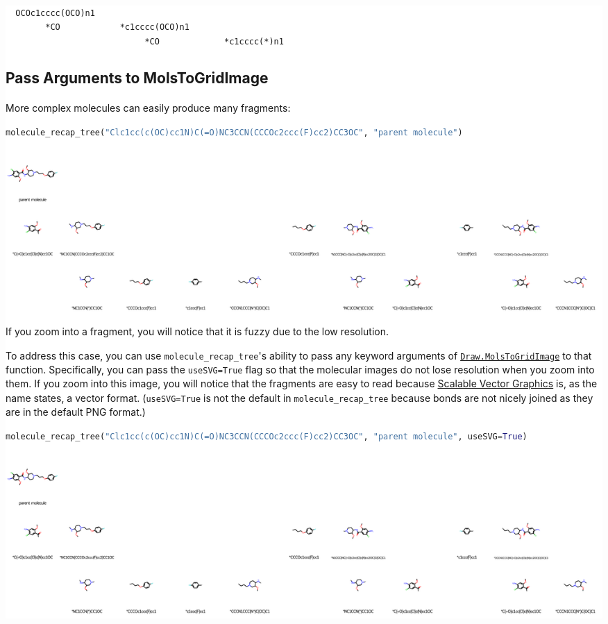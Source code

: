       OCOc1cccc(OCO)n1                                          
            *CO            *c1cccc(OCO)n1                       
                                *CO             *c1cccc(*)n1    


## Pass Arguments to MolsToGridImage

More complex molecules can easily produce many fragments:


```python
molecule_recap_tree("Clc1cc(c(OC)cc1N)C(=O)NC3CCN(CCCOc2ccc(F)cc2)CC3OC", "parent molecule")
```




    
![Hierarchy tree output from molecule_recap_tree function for complex parent molecule](/images/2022-11-11-RDKit-Recap-decomposition-tree_files/2022-11-11-RDKit-Recap-decomposition-tree_29_0.png)
    



If you zoom into a fragment, you will notice that it is fuzzy due to the low resolution.

To address this case, you can use `molecule_recap_tree`'s ability to pass any keyword arguments of [`Draw.MolsToGridImage`](https://www.rdkit.org/docs/source/rdkit.Chem.Draw.html?highlight=molstogridimage#rdkit.Chem.Draw.MolsToGridImage) to that function. Specifically, you can pass the `useSVG=True` flag so that the molecular images do not lose resolution when you zoom into them. If you zoom into this image, you will notice that the fragments are easy to read because [Scalable Vector Graphics](https://en.wikipedia.org/wiki/Scalable_Vector_Graphics) is, as the name states, a vector format. (`useSVG=True` is not the default in `molecule_recap_tree` because bonds are not nicely joined as they are in the default PNG format.)


```python
molecule_recap_tree("Clc1cc(c(OC)cc1N)C(=O)NC3CCN(CCCOc2ccc(F)cc2)CC3OC", "parent molecule", useSVG=True)
```




    
![Hierarchy tree output from molecule_recap_tree function for complex parent molecule](/images/2022-11-11-RDKit-Recap-decomposition-tree_files/2022-11-11-RDKit-Recap-decomposition-tree_31_0.svg)
    
